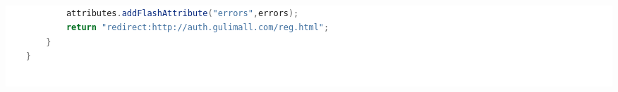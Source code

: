 ```java
            attributes.addFlashAttribute("errors",errors);
            return "redirect:http://auth.gulimall.com/reg.html";
        }
    }
```

![点击并拖拽以移动](data:image/gif;base64,R0lGODlhAQABAPABAP///wAAACH5BAEKAAAALAAAAAABAAEAAAICRAEAOw==)